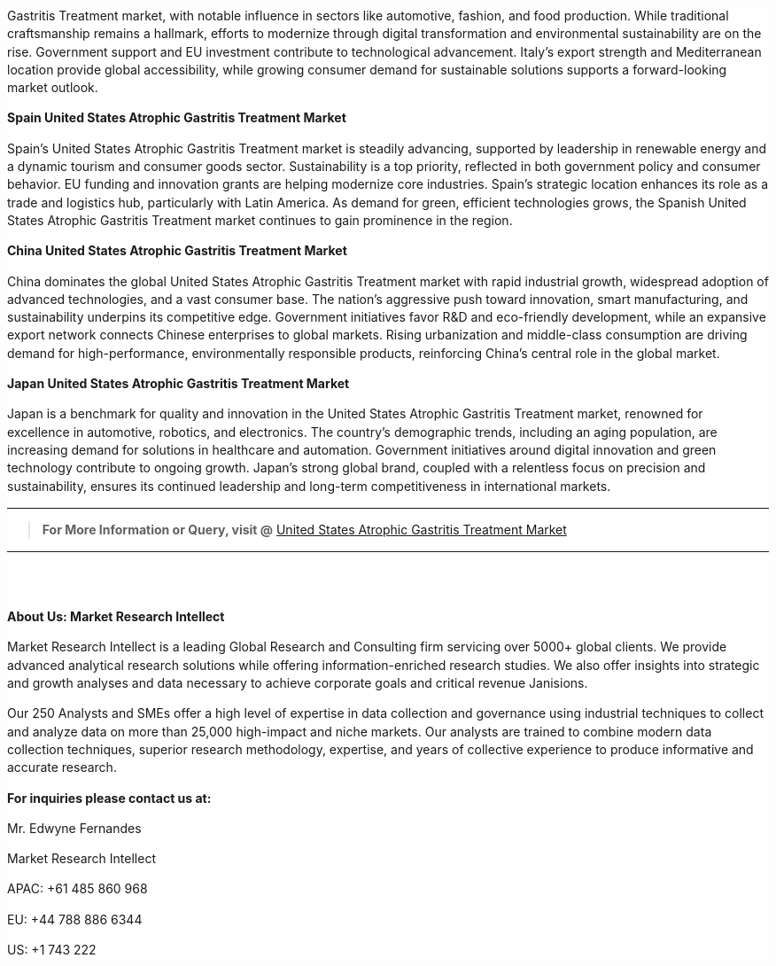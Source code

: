 Gastritis Treatment market, with notable influence in sectors like automotive, fashion, and food production. While traditional craftsmanship remains a hallmark, efforts to modernize through digital transformation and environmental sustainability are on the rise. Government support and EU investment contribute to technological advancement. Italy&rsquo;s export strength and Mediterranean location provide global accessibility, while growing consumer demand for sustainable solutions supports a forward-looking market outlook.</p><p class="" data-start="4424" data-end="4975"><strong data-start="4424" data-end="4445">Spain United States Atrophic Gastritis Treatment Market</strong></p><p class="" data-start="4424" data-end="4975">Spain&rsquo;s United States Atrophic Gastritis Treatment market is steadily advancing, supported by leadership in renewable energy and a dynamic tourism and consumer goods sector. Sustainability is a top priority, reflected in both government policy and consumer behavior. EU funding and innovation grants are helping modernize core industries. Spain&rsquo;s strategic location enhances its role as a trade and logistics hub, particularly with Latin America. As demand for green, efficient technologies grows, the Spanish United States Atrophic Gastritis Treatment market continues to gain prominence in the region.</p><p class="" data-start="4977" data-end="5589"><strong data-start="4977" data-end="4998">China United States Atrophic Gastritis Treatment Market</strong></p><p class="" data-start="4977" data-end="5589">China dominates the global United States Atrophic Gastritis Treatment market with rapid industrial growth, widespread adoption of advanced technologies, and a vast consumer base. The nation&rsquo;s aggressive push toward innovation, smart manufacturing, and sustainability underpins its competitive edge. Government initiatives favor R&amp;D and eco-friendly development, while an expansive export network connects Chinese enterprises to global markets. Rising urbanization and middle-class consumption are driving demand for high-performance, environmentally responsible products, reinforcing China&rsquo;s central role in the global market.</p><p class="" data-start="5591" data-end="6162"><strong data-start="5591" data-end="5612">Japan United States Atrophic Gastritis Treatment Market</strong></p><p class="" data-start="5591" data-end="6162">Japan is a benchmark for quality and innovation in the United States Atrophic Gastritis Treatment market, renowned for excellence in automotive, robotics, and electronics. The country&rsquo;s demographic trends, including an aging population, are increasing demand for solutions in healthcare and automation. Government initiatives around digital innovation and green technology contribute to ongoing growth. Japan&rsquo;s strong global brand, coupled with a relentless focus on precision and sustainability, ensures its continued leadership and long-term competitiveness in international markets.</p><hr /><blockquote><p><span class="font-[700]"><strong>For More Information or Query, visit&nbsp;@</strong>&nbsp;</span><span class="font-[700]"><a href="https://www.marketresearchintellect.com/product/global-atrophic-gastritis-treatment-market/?utm_source=Linkedin&utm_medium=019" target="_blank" data-tracking-control-name="article-ssr-frontend-pulse_little-text-block" data-tracking-will-navigate="" data-test-link="">United States Atrophic Gastritis Treatment Market</a></span></p></blockquote><hr /><h3>&nbsp;</h3><p><strong><span class="font-[700]">About Us: Market Research Intellect</span></strong></p><p><span class="">Market Research Intellect is a leading Global Research and Consulting firm servicing over 5000+ global clients. We provide advanced analytical research solutions while offering information-enriched research studies.&nbsp;</span>We also offer insights into strategic and growth analyses and data necessary to achieve corporate goals and critical revenue Janisions.</p><p><span class="">Our 250 Analysts and SMEs offer a high level of expertise in data collection and governance using industrial techniques to collect and analyze data on more than 25,000 high-impact and niche markets. Our analysts are trained to combine modern data collection techniques, superior research methodology, expertise, and years of collective experience to produce informative and accurate research.</span></p><p><strong>For inquiries please contact us at:</strong></p><p>Mr. Edwyne Fernandes</p><p>Market Research Intellect</p><p>APAC: +61 485 860 968</p><p>EU: +44 788 886 6344</p><p>US: +1 743 222